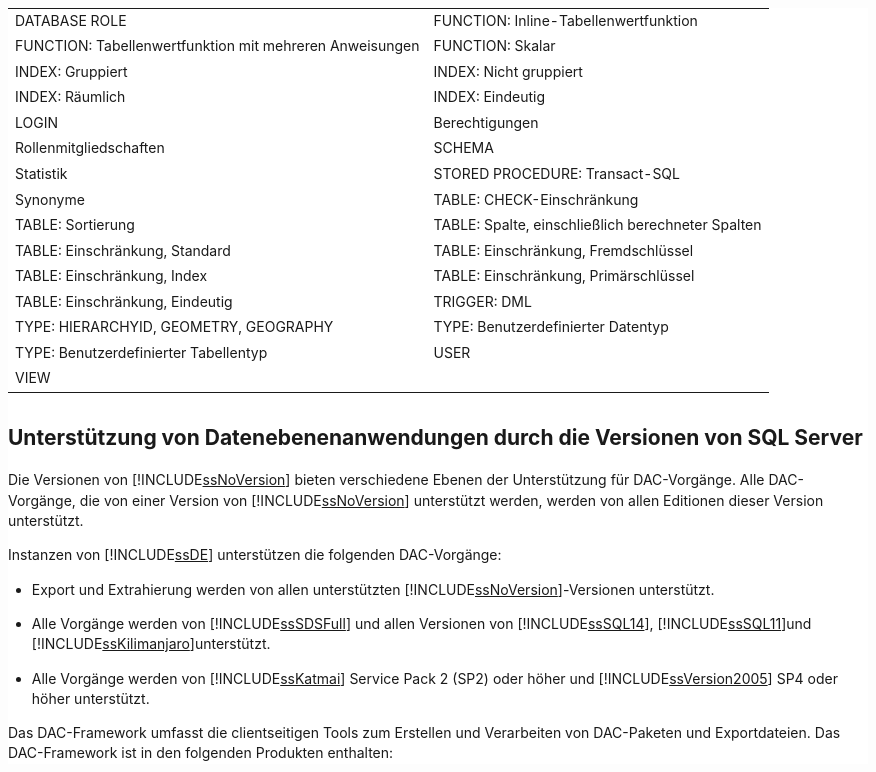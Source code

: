 |||  
|-|-|  
|DATABASE ROLE|FUNCTION: Inline-Tabellenwertfunktion|  
|FUNCTION: Tabellenwertfunktion mit mehreren Anweisungen|FUNCTION: Skalar|  
|INDEX: Gruppiert|INDEX: Nicht gruppiert|  
|INDEX: Räumlich|INDEX: Eindeutig|  
|LOGIN|Berechtigungen|  
|Rollenmitgliedschaften|SCHEMA|  
|Statistik|STORED PROCEDURE: Transact-SQL|  
|Synonyme|TABLE: CHECK-Einschränkung|  
|TABLE: Sortierung|TABLE: Spalte, einschließlich berechneter Spalten|  
|TABLE: Einschränkung, Standard|TABLE: Einschränkung, Fremdschlüssel|  
|TABLE: Einschränkung, Index|TABLE: Einschränkung, Primärschlüssel|  
|TABLE: Einschränkung, Eindeutig|TRIGGER: DML|  
|TYPE: HIERARCHYID, GEOMETRY, GEOGRAPHY|TYPE: Benutzerdefinierter Datentyp|  
|TYPE: Benutzerdefinierter Tabellentyp|USER|  
|VIEW||  
  
##  <a name="SupportByVersion"></a> Unterstützung von Datenebenenanwendungen durch die Versionen von SQL Server  
 Die Versionen von [!INCLUDE[ssNoVersion](../../includes/ssnoversion-md.md)] bieten verschiedene Ebenen der Unterstützung für DAC-Vorgänge. Alle DAC-Vorgänge, die von einer Version von [!INCLUDE[ssNoVersion](../../includes/ssnoversion-md.md)] unterstützt werden, werden von allen Editionen dieser Version unterstützt.  
  
 Instanzen von [!INCLUDE[ssDE](../../includes/ssde-md.md)] unterstützen die folgenden DAC-Vorgänge:  
  
-   Export und Extrahierung werden von allen unterstützten [!INCLUDE[ssNoVersion](../../includes/ssnoversion-md.md)]-Versionen unterstützt.  
  
-   Alle Vorgänge werden von [!INCLUDE[ssSDSFull](../../includes/sssdsfull-md.md)] und allen Versionen von [!INCLUDE[ssSQL14](../../includes/sssql14-md.md)], [!INCLUDE[ssSQL11](../../includes/sssql11-md.md)]und [!INCLUDE[ssKilimanjaro](../../includes/sskilimanjaro-md.md)]unterstützt.  
  
-   Alle Vorgänge werden von [!INCLUDE[ssKatmai](../../includes/sskatmai-md.md)] Service Pack 2 (SP2) oder höher und [!INCLUDE[ssVersion2005](../../includes/ssversion2005-md.md)] SP4 oder höher unterstützt.  
  
 Das DAC-Framework umfasst die clientseitigen Tools zum Erstellen und Verarbeiten von DAC-Paketen und Exportdateien. Das DAC-Framework ist in den folgenden Produkten enthalten:  
  
